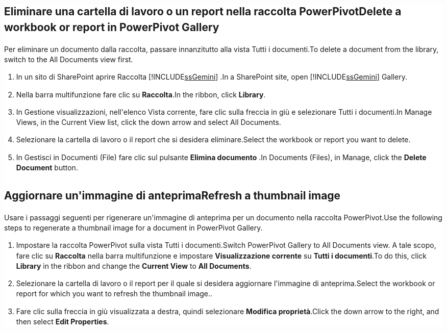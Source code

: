 ##  <a name="delete-a-workbook-or-report-in-powerpivot-gallery"></a><a name="delete"></a><span data-ttu-id="563cb-213">Eliminare una cartella di lavoro o un report nella raccolta PowerPivot</span><span class="sxs-lookup"><span data-stu-id="563cb-213">Delete a workbook or report in PowerPivot Gallery</span></span>
 <span data-ttu-id="563cb-214">Per eliminare un documento dalla raccolta, passare innanzitutto alla vista Tutti i documenti.</span><span class="sxs-lookup"><span data-stu-id="563cb-214">To delete a document from the library, switch to the All Documents view first.</span></span>

1.  <span data-ttu-id="563cb-215">In un sito di SharePoint aprire Raccolta [!INCLUDE[ssGemini](../../includes/ssgemini-md.md)] .</span><span class="sxs-lookup"><span data-stu-id="563cb-215">In a SharePoint site, open [!INCLUDE[ssGemini](../../includes/ssgemini-md.md)] Gallery.</span></span>

2.  <span data-ttu-id="563cb-216">Nella barra multifunzione fare clic su **Raccolta**.</span><span class="sxs-lookup"><span data-stu-id="563cb-216">In the ribbon, click **Library**.</span></span>

3.  <span data-ttu-id="563cb-217">In Gestione visualizzazioni, nell'elenco Vista corrente, fare clic sulla freccia in giù e selezionare Tutti i documenti.</span><span class="sxs-lookup"><span data-stu-id="563cb-217">In Manage Views, in the Current View list, click the down arrow and select All Documents.</span></span>

4.  <span data-ttu-id="563cb-218">Selezionare la cartella di lavoro o il report che si desidera eliminare.</span><span class="sxs-lookup"><span data-stu-id="563cb-218">Select the workbook or report you want to delete.</span></span>

5.  <span data-ttu-id="563cb-219">In Gestisci in Documenti (File) fare clic sul pulsante **Elimina documento** .</span><span class="sxs-lookup"><span data-stu-id="563cb-219">In Documents (Files), in Manage, click the **Delete Document** button.</span></span>

##  <a name="refresh-a-thumbnail-image"></a><a name="image"></a><span data-ttu-id="563cb-220">Aggiornare un'immagine di anteprima</span><span class="sxs-lookup"><span data-stu-id="563cb-220">Refresh a thumbnail image</span></span>
 <span data-ttu-id="563cb-221">Usare i passaggi seguenti per rigenerare un'immagine di anteprima per un documento nella raccolta PowerPivot.</span><span class="sxs-lookup"><span data-stu-id="563cb-221">Use the following steps to regenerate a thumbnail image for a document in PowerPivot Gallery.</span></span>

1.  <span data-ttu-id="563cb-222">Impostare la raccolta PowerPivot sulla vista Tutti i documenti.</span><span class="sxs-lookup"><span data-stu-id="563cb-222">Switch PowerPivot Gallery to All Documents view.</span></span> <span data-ttu-id="563cb-223">A tale scopo, fare clic su **Raccolta** nella barra multifunzione e impostare **Visualizzazione corrente** su **Tutti i documenti**.</span><span class="sxs-lookup"><span data-stu-id="563cb-223">To do this, click **Library** in the ribbon and change the **Current View** to **All Documents**.</span></span>

2.  <span data-ttu-id="563cb-224">Selezionare la cartella di lavoro o il report per il quale si desidera aggiornare l'immagine di anteprima.</span><span class="sxs-lookup"><span data-stu-id="563cb-224">Select the workbook or report for which you want to refresh the thumbnail image..</span></span>

3.  <span data-ttu-id="563cb-225">Fare clic sulla freccia in giù visualizzata a destra, quindi selezionare **Modifica proprietà**.</span><span class="sxs-lookup"><span data-stu-id="563cb-225">Click the down arrow to the right, and then select **Edit Properties**.</span></span>
